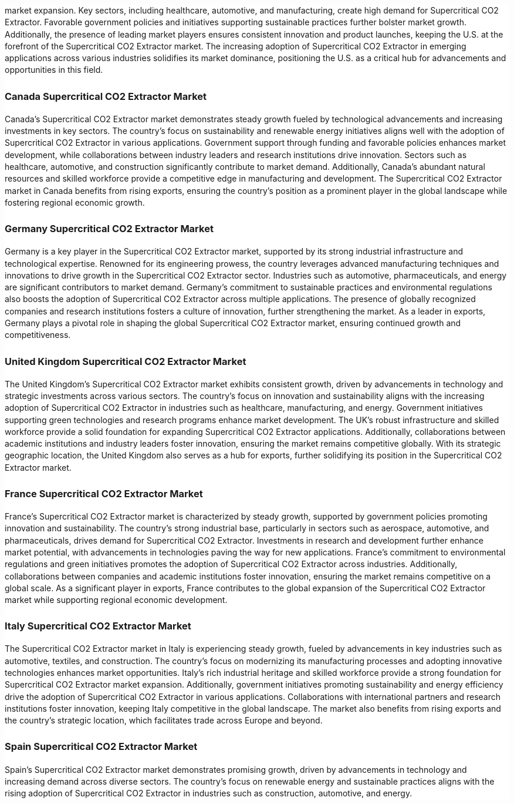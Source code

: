 market expansion. Key sectors, including healthcare, automotive, and manufacturing, create high demand for Supercritical CO2 Extractor. Favorable government policies and initiatives supporting sustainable practices further bolster market growth. Additionally, the presence of leading market players ensures consistent innovation and product launches, keeping the U.S. at the forefront of the Supercritical CO2 Extractor market. The increasing adoption of Supercritical CO2 Extractor in emerging applications across various industries solidifies its market dominance, positioning the U.S. as a critical hub for advancements and opportunities in this field.</p><h3>Canada Supercritical CO2 Extractor Market</h3><p>Canada&rsquo;s Supercritical CO2 Extractor market demonstrates steady growth fueled by technological advancements and increasing investments in key sectors. The country&rsquo;s focus on sustainability and renewable energy initiatives aligns well with the adoption of Supercritical CO2 Extractor in various applications. Government support through funding and favorable policies enhances market development, while collaborations between industry leaders and research institutions drive innovation. Sectors such as healthcare, automotive, and construction significantly contribute to market demand. Additionally, Canada&rsquo;s abundant natural resources and skilled workforce provide a competitive edge in manufacturing and development. The Supercritical CO2 Extractor market in Canada benefits from rising exports, ensuring the country&rsquo;s position as a prominent player in the global landscape while fostering regional economic growth.</p><h3>Germany Supercritical CO2 Extractor Market</h3><p>Germany is a key player in the Supercritical CO2 Extractor market, supported by its strong industrial infrastructure and technological expertise. Renowned for its engineering prowess, the country leverages advanced manufacturing techniques and innovations to drive growth in the Supercritical CO2 Extractor sector. Industries such as automotive, pharmaceuticals, and energy are significant contributors to market demand. Germany&rsquo;s commitment to sustainable practices and environmental regulations also boosts the adoption of Supercritical CO2 Extractor across multiple applications. The presence of globally recognized companies and research institutions fosters a culture of innovation, further strengthening the market. As a leader in exports, Germany plays a pivotal role in shaping the global Supercritical CO2 Extractor market, ensuring continued growth and competitiveness.</p><h3>United Kingdom Supercritical CO2 Extractor Market</h3><p>The United Kingdom&rsquo;s Supercritical CO2 Extractor market exhibits consistent growth, driven by advancements in technology and strategic investments across various sectors. The country&rsquo;s focus on innovation and sustainability aligns with the increasing adoption of Supercritical CO2 Extractor in industries such as healthcare, manufacturing, and energy. Government initiatives supporting green technologies and research programs enhance market development. The UK&rsquo;s robust infrastructure and skilled workforce provide a solid foundation for expanding Supercritical CO2 Extractor applications. Additionally, collaborations between academic institutions and industry leaders foster innovation, ensuring the market remains competitive globally. With its strategic geographic location, the United Kingdom also serves as a hub for exports, further solidifying its position in the Supercritical CO2 Extractor market.</p><h3>France Supercritical CO2 Extractor Market</h3><p>France&rsquo;s Supercritical CO2 Extractor market is characterized by steady growth, supported by government policies promoting innovation and sustainability. The country&rsquo;s strong industrial base, particularly in sectors such as aerospace, automotive, and pharmaceuticals, drives demand for Supercritical CO2 Extractor. Investments in research and development further enhance market potential, with advancements in technologies paving the way for new applications. France&rsquo;s commitment to environmental regulations and green initiatives promotes the adoption of Supercritical CO2 Extractor across industries. Additionally, collaborations between companies and academic institutions foster innovation, ensuring the market remains competitive on a global scale. As a significant player in exports, France contributes to the global expansion of the Supercritical CO2 Extractor market while supporting regional economic development.</p><h3>Italy Supercritical CO2 Extractor Market</h3><p>The Supercritical CO2 Extractor market in Italy is experiencing steady growth, fueled by advancements in key industries such as automotive, textiles, and construction. The country&rsquo;s focus on modernizing its manufacturing processes and adopting innovative technologies enhances market opportunities. Italy&rsquo;s rich industrial heritage and skilled workforce provide a strong foundation for Supercritical CO2 Extractor market expansion. Additionally, government initiatives promoting sustainability and energy efficiency drive the adoption of Supercritical CO2 Extractor in various applications. Collaborations with international partners and research institutions foster innovation, keeping Italy competitive in the global landscape. The market also benefits from rising exports and the country&rsquo;s strategic location, which facilitates trade across Europe and beyond.</p><h3>Spain Supercritical CO2 Extractor Market</h3><p>Spain&rsquo;s Supercritical CO2 Extractor market demonstrates promising growth, driven by advancements in technology and increasing demand across diverse sectors. The country&rsquo;s focus on renewable energy and sustainable practices aligns with the rising adoption of Supercritical CO2 Extractor in industries such as construction, automotive, and energy.